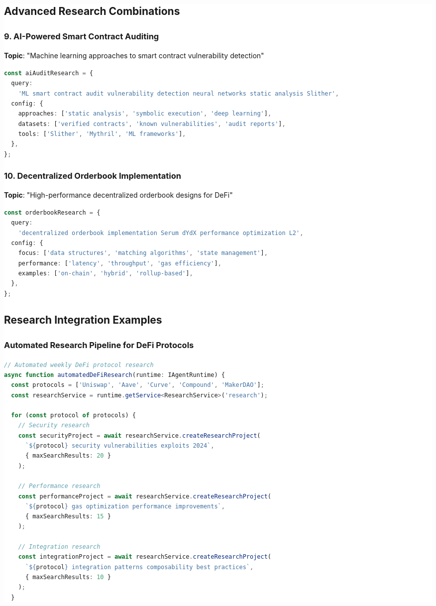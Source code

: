 ## Advanced Research Combinations

### 9. AI-Powered Smart Contract Auditing

**Topic**: "Machine learning approaches to smart contract vulnerability detection"

```typescript
const aiAuditResearch = {
  query:
    'ML smart contract audit vulnerability detection neural networks static analysis Slither',
  config: {
    approaches: ['static analysis', 'symbolic execution', 'deep learning'],
    datasets: ['verified contracts', 'known vulnerabilities', 'audit reports'],
    tools: ['Slither', 'Mythril', 'ML frameworks'],
  },
};
```

### 10. Decentralized Orderbook Implementation

**Topic**: "High-performance decentralized orderbook designs for DeFi"

```typescript
const orderbookResearch = {
  query:
    'decentralized orderbook implementation Serum dYdX performance optimization L2',
  config: {
    focus: ['data structures', 'matching algorithms', 'state management'],
    performance: ['latency', 'throughput', 'gas efficiency'],
    examples: ['on-chain', 'hybrid', 'rollup-based'],
  },
};
```

## Research Integration Examples

### Automated Research Pipeline for DeFi Protocols

```typescript
// Automated weekly DeFi protocol research
async function automatedDeFiResearch(runtime: IAgentRuntime) {
  const protocols = ['Uniswap', 'Aave', 'Curve', 'Compound', 'MakerDAO'];
  const researchService = runtime.getService<ResearchService>('research');

  for (const protocol of protocols) {
    // Security research
    const securityProject = await researchService.createResearchProject(
      `${protocol} security vulnerabilities exploits 2024`,
      { maxSearchResults: 20 }
    );

    // Performance research
    const performanceProject = await researchService.createResearchProject(
      `${protocol} gas optimization performance improvements`,
      { maxSearchResults: 15 }
    );

    // Integration research
    const integrationProject = await researchService.createResearchProject(
      `${protocol} integration patterns composability best practices`,
      { maxSearchResults: 10 }
    );
  }

```